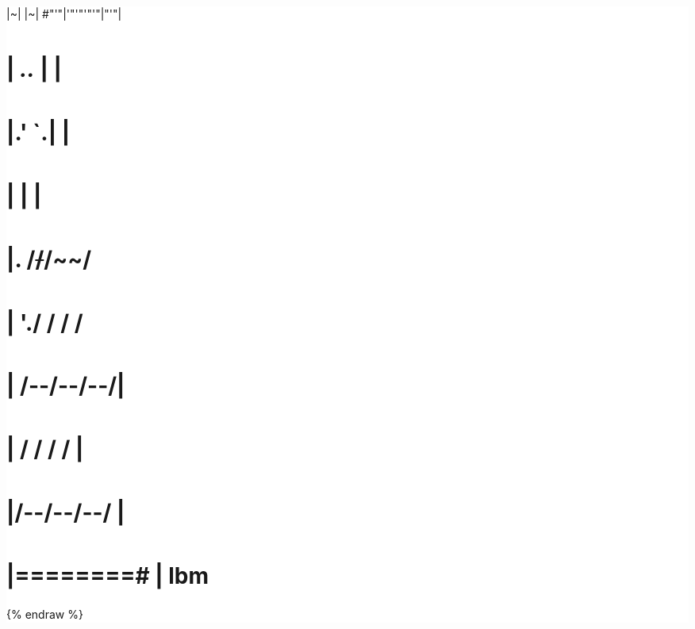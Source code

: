  |~|          |~|
#&quot;&#039;&quot;|&#039;&quot;&#039;&quot;&#039;&quot;&#039;&quot;|&quot;&#039;&quot;|
#   |  _.._  |   |
#   |.&#039;    `.|   |
#   |        |   |
#   |.   /~~/~~/~~/
#   | &#039;./  /  /  /
#   |  /--/--/--/|
#   | /  /  /  / |
#   |/--/--/--/  |
#   |========#   | lbm
 </pre>
{% endraw %}
